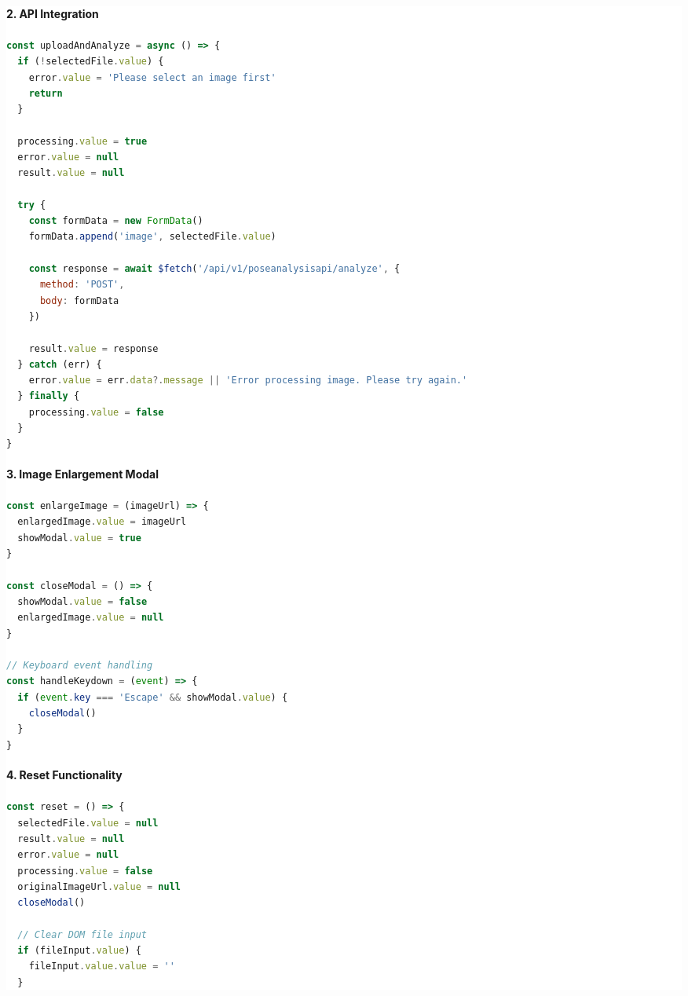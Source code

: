 #### 2. API Integration
```javascript
const uploadAndAnalyze = async () => {
  if (!selectedFile.value) {
    error.value = 'Please select an image first'
    return
  }

  processing.value = true
  error.value = null
  result.value = null

  try {
    const formData = new FormData()
    formData.append('image', selectedFile.value)

    const response = await $fetch('/api/v1/poseanalysisapi/analyze', {
      method: 'POST',
      body: formData
    })

    result.value = response
  } catch (err) {
    error.value = err.data?.message || 'Error processing image. Please try again.'
  } finally {
    processing.value = false
  }
}
```

#### 3. Image Enlargement Modal
```javascript
const enlargeImage = (imageUrl) => {
  enlargedImage.value = imageUrl
  showModal.value = true
}

const closeModal = () => {
  showModal.value = false
  enlargedImage.value = null
}

// Keyboard event handling
const handleKeydown = (event) => {
  if (event.key === 'Escape' && showModal.value) {
    closeModal()
  }
}
```

#### 4. Reset Functionality
```javascript
const reset = () => {
  selectedFile.value = null
  result.value = null
  error.value = null
  processing.value = false
  originalImageUrl.value = null
  closeModal()
  
  // Clear DOM file input
  if (fileInput.value) {
    fileInput.value.value = ''
  }
```
